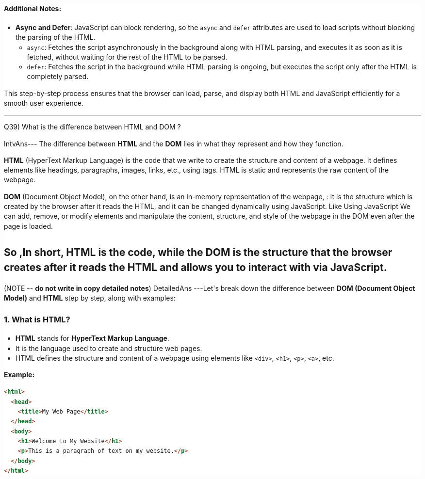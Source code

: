
#### Additional Notes:

- **Async and Defer**: JavaScript can block rendering, so the `async` and `defer` attributes are used to load scripts without blocking the parsing of the HTML.
  - `async`: Fetches the script asynchronously in the background along with HTML parsing, and executes it as soon as it is fetched, without waiting for the rest of the HTML to be parsed.
  - `defer`: Fetches the script in the background while HTML parsing is ongoing, but executes the script only after the HTML is completely parsed.

This step-by-step process ensures that the browser can load, parse, and display both HTML and JavaScript efficiently for a smooth user experience.

---

Q39) What is the difference between HTML and DOM ?

IntvAns--- The difference between **HTML** and the **DOM** lies in what they represent and how they function.

**HTML** (HyperText Markup Language) is the code that we write to create the structure and content of a webpage. It defines elements like headings, paragraphs, images, links, etc., using tags. HTML is static and represents the raw content of the webpage.

**DOM** (Document Object Model), on the other hand, is an in-memory representation of the webpage, : It is the structure which is created by the browser after it reads the HTML, and it can be changed dynamically using JavaScript. Like Using JavaScript We can add, remove, or modify elements and manipulate the content, structure, and style of the webpage in the DOM even after the page is loaded.

## So ,In short, **HTML** is the code, while the **DOM** is the structure that the browser creates after it reads the HTML and allows you to interact with via JavaScript.

(NOTE -- **do not write in copy detailed notes**)
DetailedAns ---Let's break down the difference between **DOM (Document Object Model)** and **HTML** step by step, along with examples:

### 1. **What is HTML?**

- **HTML** stands for **HyperText Markup Language**.
- It is the language used to create and structure web pages.
- HTML defines the structure and content of a webpage using elements like `<div>`, `<h1>`, `<p>`, `<a>`, etc.

**Example:**

```html
<html>
  <head>
    <title>My Web Page</title>
  </head>
  <body>
    <h1>Welcome to My Website</h1>
    <p>This is a paragraph of text on my website.</p>
  </body>
</html>
```
